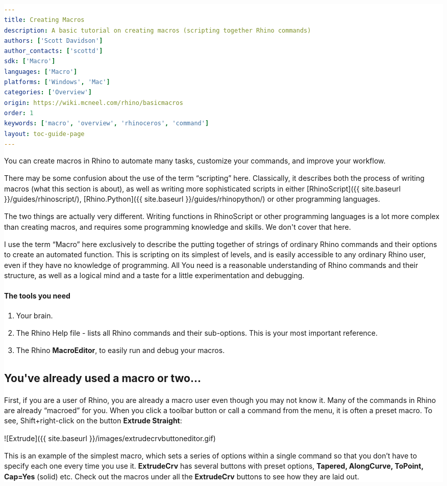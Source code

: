 ```yaml
---
title: Creating Macros
description: A basic tutorial on creating macros (scripting together Rhino commands)
authors: ['Scott Davidson']
author_contacts: ['scottd']
sdk: ['Macro']
languages: ['Macro']
platforms: ['Windows', 'Mac']
categories: ['Overview']
origin: https://wiki.mcneel.com/rhino/basicmacros
order: 1
keywords: ['macro', 'overview', 'rhinoceros', 'command']
layout: toc-guide-page
---
```


You can create macros in Rhino to automate many tasks, customize your commands, and improve your workflow.

There may be some confusion about the use of the term “scripting” here.  Classically, it describes both the process of writing macros (what this section is about), as well as writing more sophisticated scripts in either [RhinoScript]({{ site.baseurl }}/guides/rhinoscript/), [Rhino.Python]({{ site.baseurl }}/guides/rhinopython/) or other programming languages.  

The two things are actually very different. Writing functions in RhinoScript or other programming languages is a lot more complex than creating macros, and requires some programming knowledge and skills.  We don't cover that here.

I use the term “Macro” here exclusively to describe the putting together of strings of ordinary Rhino commands and their options to create an automated function.  This is scripting on its simplest of levels, and is easily accessible to any ordinary Rhino user, even if they have no knowledge of programming.  All You need is a reasonable understanding of Rhino commands and their structure, as well as a logical mind and a taste for a little experimentation and debugging.

#### The tools you need
1. Your brain.

2. The Rhino Help file -  lists all Rhino commands and their sub-options. This is your most important reference.

3. The Rhino **MacroEditor**, to easily run and debug your macros.


## You've already used a macro or two...
First, if you are a user of Rhino, you are already a macro user even though you may not know it.  Many of the commands in Rhino are already “macroed” for you. When you click a toolbar button or call a command from the menu, it is often a preset macro.  To see, Shift+right-click on the button **Extrude Straight**:

![Extrude]({{ site.baseurl }}/images/extrudecrvbuttoneditor.gif)

This is an example of the simplest macro, which sets a series of options within a single command so that you don’t have to specify each one every time you use it.  **ExtrudeCrv** has several buttons with preset options, **Tapered, AlongCurve, ToPoint, Cap=Yes** (solid) etc.  Check out the macros under all the **ExtrudeCrv** buttons to see how they are laid out.

